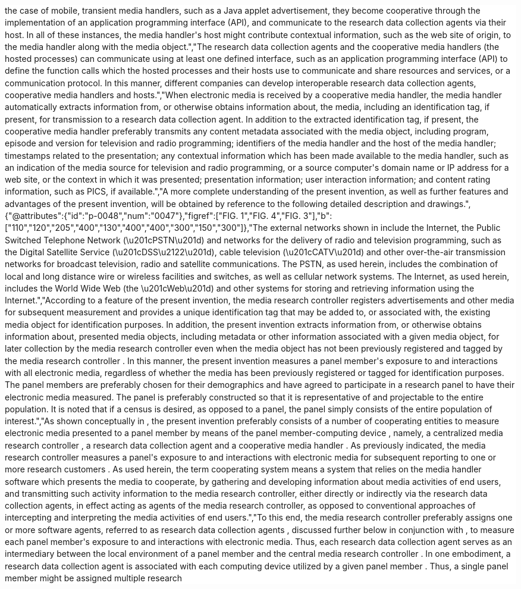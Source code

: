 the case of mobile, transient media handlers, such as a Java applet advertisement, they become cooperative through the implementation of an application programming interface (API), and communicate to the research data collection agents via their host. In all of these instances, the media handler's host might contribute contextual information, such as the web site of origin, to the media handler along with the media object.","The research data collection agents and the cooperative media handlers (the hosted processes) can communicate using at least one defined interface, such as an application programming interface (API) to define the function calls which the hosted processes and their hosts use to communicate and share resources and services, or a communication protocol. In this manner, different companies can develop interoperable research data collection agents, cooperative media handlers and hosts.","When electronic media is received by a cooperative media handler, the media handler automatically extracts information from, or otherwise obtains information about, the media, including an identification tag, if present, for transmission to a research data collection agent. In addition to the extracted identification tag, if present, the cooperative media handler preferably transmits any content metadata associated with the media object, including program, episode and version for television and radio programming; identifiers of the media handler and the host of the media handler; timestamps related to the presentation; any contextual information which has been made available to the media handler, such as an indication of the media source for television and radio programming, or a source computer's domain name or IP address for a web site, or the context in which it was presented; presentation information; user interaction information; and content rating information, such as PICS, if available.","A more complete understanding of the present invention, as well as further features and advantages of the present invention, will be obtained by reference to the following detailed description and drawings.",{"@attributes":{"id":"p-0048","num":"0047"},"figref":["FIG. 1","FIG. 4","FIG. 3"],"b":["110","120","205","400","130","400","400","300","150","300"]},"The external networks  shown in  include the Internet, the Public Switched Telephone Network (\u201cPSTN\u201d) and networks for the delivery of radio and television programming, such as the Digital Satellite Service (\u201cDSS\u2122\u201d), cable television (\u201cCATV\u201d) and other over-the-air transmission networks for broadcast television, radio and satellite communications. The PSTN, as used herein, includes the combination of local and long distance wire or wireless facilities and switches, as well as cellular network systems. The Internet, as used herein, includes the World Wide Web (the \u201cWeb\u201d) and other systems for storing and retrieving information using the Internet.","According to a feature of the present invention, the media research controller  registers advertisements and other media for subsequent measurement and provides a unique identification tag that may be added to, or associated with, the existing media object for identification purposes. In addition, the present invention extracts information from, or otherwise obtains information about, presented media objects, including metadata or other information associated with a given media object, for later collection by the media research controller  even when the media object has not been previously registered and tagged by the media research controller . In this manner, the present invention measures a panel member's exposure to and interactions with all electronic media, regardless of whether the media has been previously registered or tagged for identification purposes. The panel members are preferably chosen for their demographics and have agreed to participate in a research panel to have their electronic media measured. The panel is preferably constructed so that it is representative of and projectable to the entire population. It is noted that if a census is desired, as opposed to a panel, the panel simply consists of the entire population of interest.","As shown conceptually in , the present invention preferably consists of a number of cooperating entities to measure electronic media presented to a panel member  by means of the panel member-computing device , namely, a centralized media research controller , a research data collection agent  and a cooperative media handler . As previously indicated, the media research controller  measures a panel's exposure to and interactions with electronic media for subsequent reporting to one or more research customers . As used herein, the term cooperating system means a system that relies on the media handler software which presents the media to cooperate, by gathering and developing information about media activities of end users, and transmitting such activity information to the media research controller, either directly or indirectly via the research data collection agents, in effect acting as agents of the media research controller, as opposed to conventional approaches of intercepting and interpreting the media activities of end users.","To this end, the media research controller  preferably assigns one or more software agents, referred to as research data collection agents , discussed further below in conjunction with , to measure each panel member's exposure to and interactions with electronic media. Thus, each research data collection agent  serves as an intermediary between the local environment of a panel member  and the central media research controller . In one embodiment, a research data collection agent  is associated with each computing device  utilized by a given panel member . Thus, a single panel member might be assigned multiple research